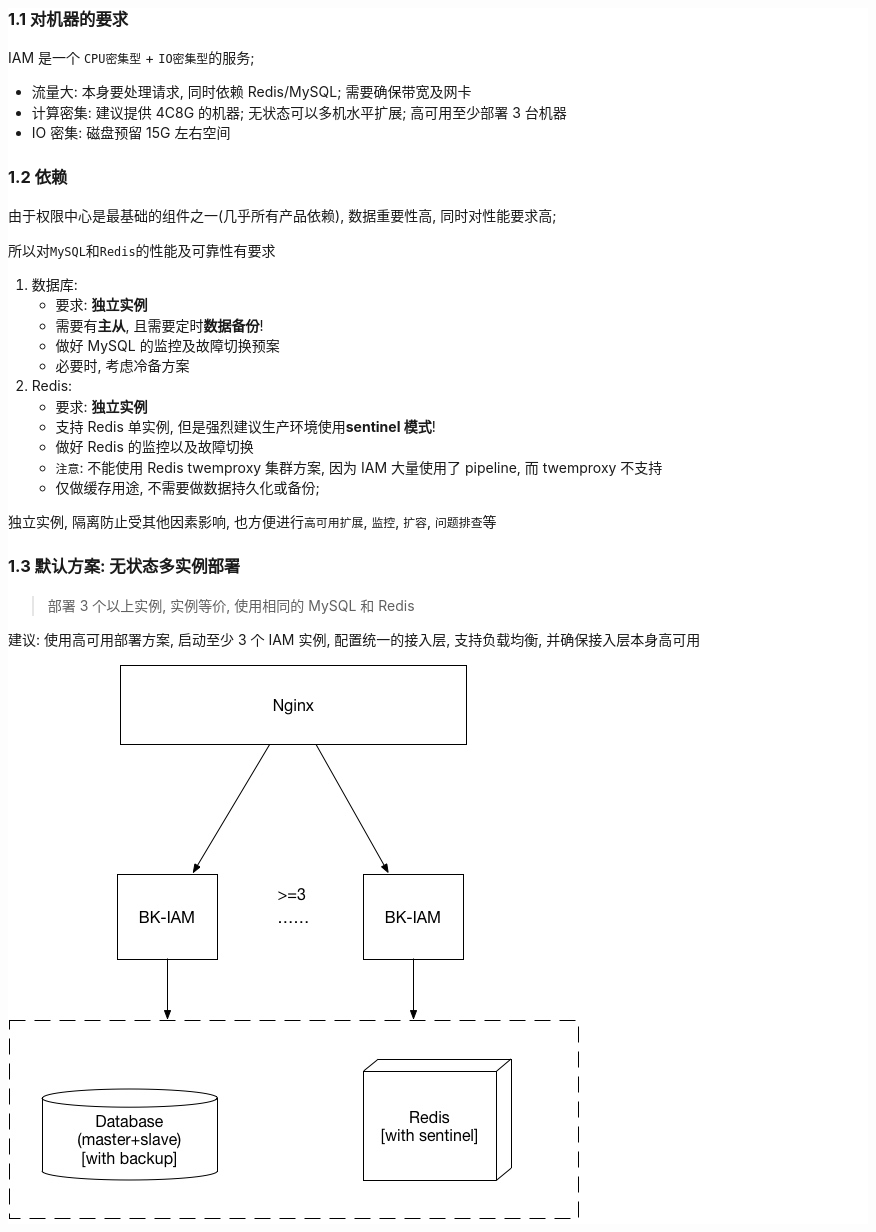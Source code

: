 ### 1.1 对机器的要求

IAM 是一个 `CPU密集型`  + `IO密集型`的服务; 

- 流量大: 本身要处理请求, 同时依赖 Redis/MySQL; 需要确保带宽及网卡
- 计算密集: 建议提供 4C8G 的机器; 无状态可以多机水平扩展; 高可用至少部署 3 台机器
- IO 密集: 磁盘预留 15G 左右空间

### 1.2 依赖

由于权限中心是最基础的组件之一(几乎所有产品依赖), 数据重要性高, 同时对性能要求高; 

所以对`MySQL`和`Redis`的性能及可靠性有要求

1. 数据库: 
    - 要求: **独立实例**
    - 需要有**主从**, 且需要定时**数据备份**! 
    - 做好 MySQL 的监控及故障切换预案
    - 必要时, 考虑冷备方案
2. Redis: 
    - 要求: **独立实例**
    - 支持 Redis 单实例, 但是强烈建议生产环境使用**sentinel 模式**! 
    - 做好 Redis 的监控以及故障切换
    - `注意`: 不能使用 Redis twemproxy 集群方案, 因为 IAM 大量使用了 pipeline, 而 twemproxy 不支持
    - 仅做缓存用途, 不需要做数据持久化或备份;

独立实例, 隔离防止受其他因素影响, 也方便进行`高可用扩展`, `监控`, `扩容`, `问题排查`等

### 1.3 默认方案: 无状态多实例部署 

> 部署 3 个以上实例, 实例等价, 使用相同的 MySQL 和 Redis

建议: 使用高可用部署方案, 启动至少 3 个 IAM 实例, 配置统一的接入层, 支持负载均衡, 并确保接入层本身高可用

![enter image description here](../../assets/HowTo/OPS/1.png)
